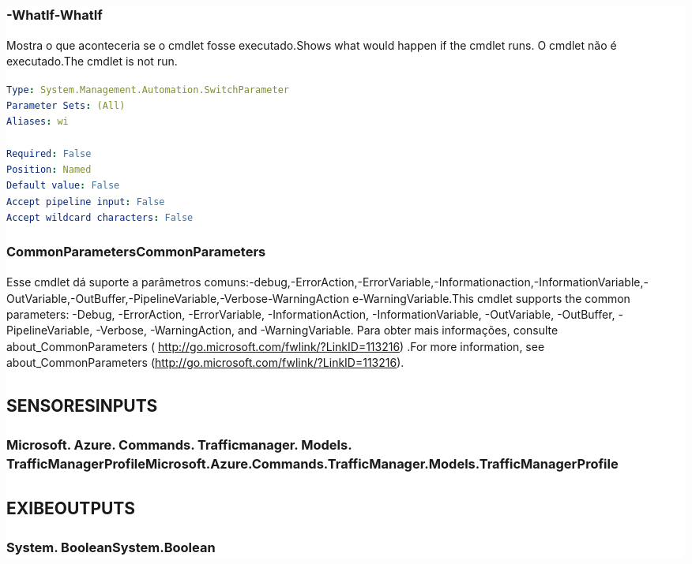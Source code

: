 ### <span data-ttu-id="94f4b-136">-WhatIf</span><span class="sxs-lookup"><span data-stu-id="94f4b-136">-WhatIf</span></span>
<span data-ttu-id="94f4b-137">Mostra o que aconteceria se o cmdlet fosse executado.</span><span class="sxs-lookup"><span data-stu-id="94f4b-137">Shows what would happen if the cmdlet runs.</span></span>
<span data-ttu-id="94f4b-138">O cmdlet não é executado.</span><span class="sxs-lookup"><span data-stu-id="94f4b-138">The cmdlet is not run.</span></span>

```yaml
Type: System.Management.Automation.SwitchParameter
Parameter Sets: (All)
Aliases: wi

Required: False
Position: Named
Default value: False
Accept pipeline input: False
Accept wildcard characters: False
```

### <span data-ttu-id="94f4b-139">CommonParameters</span><span class="sxs-lookup"><span data-stu-id="94f4b-139">CommonParameters</span></span>
<span data-ttu-id="94f4b-140">Esse cmdlet dá suporte a parâmetros comuns:-debug,-ErrorAction,-ErrorVariable,-Informationaction,-InformationVariable,-OutVariable,-OutBuffer,-PipelineVariable,-Verbose-WarningAction e-WarningVariable.</span><span class="sxs-lookup"><span data-stu-id="94f4b-140">This cmdlet supports the common parameters: -Debug, -ErrorAction, -ErrorVariable, -InformationAction, -InformationVariable, -OutVariable, -OutBuffer, -PipelineVariable, -Verbose, -WarningAction, and -WarningVariable.</span></span> <span data-ttu-id="94f4b-141">Para obter mais informações, consulte about_CommonParameters ( http://go.microsoft.com/fwlink/?LinkID=113216) .</span><span class="sxs-lookup"><span data-stu-id="94f4b-141">For more information, see about_CommonParameters (http://go.microsoft.com/fwlink/?LinkID=113216).</span></span>

## <span data-ttu-id="94f4b-142">SENSORES</span><span class="sxs-lookup"><span data-stu-id="94f4b-142">INPUTS</span></span>

### <span data-ttu-id="94f4b-143">Microsoft. Azure. Commands. Trafficmanager. Models. TrafficManagerProfile</span><span class="sxs-lookup"><span data-stu-id="94f4b-143">Microsoft.Azure.Commands.TrafficManager.Models.TrafficManagerProfile</span></span>

## <span data-ttu-id="94f4b-144">EXIBE</span><span class="sxs-lookup"><span data-stu-id="94f4b-144">OUTPUTS</span></span>

### <span data-ttu-id="94f4b-145">System. Boolean</span><span class="sxs-lookup"><span data-stu-id="94f4b-145">System.Boolean</span></span>
